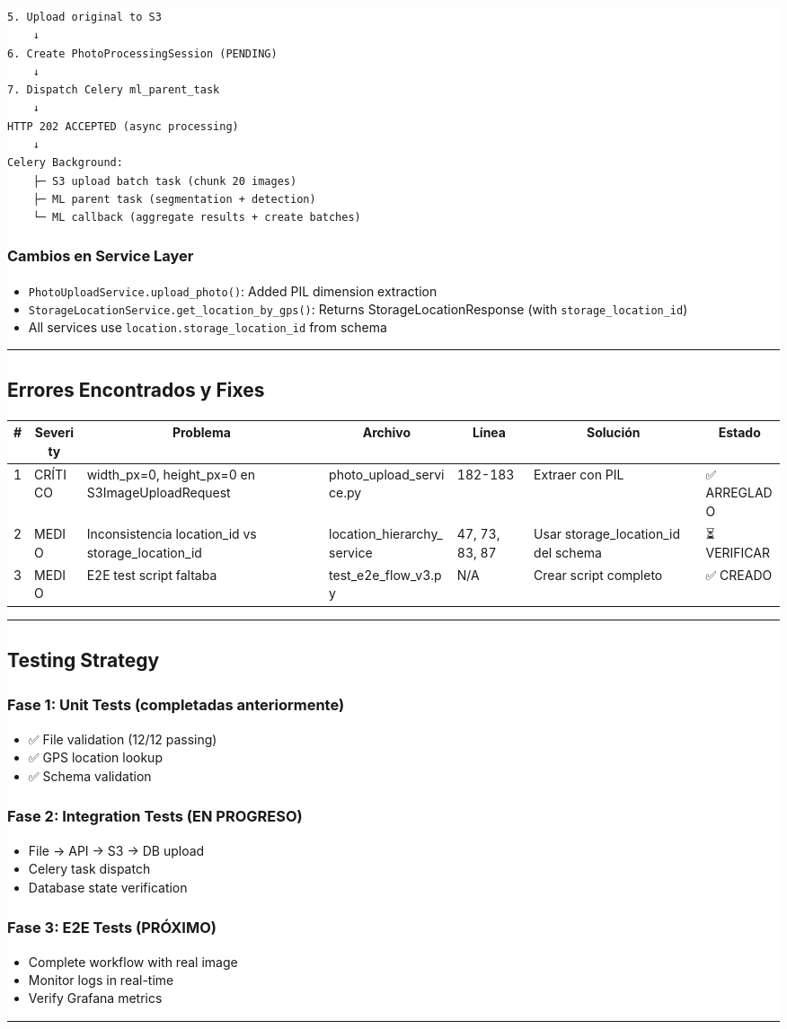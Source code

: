 ```
5. Upload original to S3
    ↓
6. Create PhotoProcessingSession (PENDING)
    ↓
7. Dispatch Celery ml_parent_task
    ↓
HTTP 202 ACCEPTED (async processing)
    ↓
Celery Background:
    ├─ S3 upload batch task (chunk 20 images)
    ├─ ML parent task (segmentation + detection)
    └─ ML callback (aggregate results + create batches)
```

### Cambios en Service Layer
- `PhotoUploadService.upload_photo()`: Added PIL dimension extraction
- `StorageLocationService.get_location_by_gps()`: Returns StorageLocationResponse (with `storage_location_id`)
- All services use `location.storage_location_id` from schema

---

## Errores Encontrados y Fixes

| # | Severity | Problema | Archivo | Línea | Solución | Estado |
|---|----------|----------|---------|-------|----------|--------|
| 1 | CRÍTICO | width_px=0, height_px=0 en S3ImageUploadRequest | photo_upload_service.py | 182-183 | Extraer con PIL | ✅ ARREGLADO |
| 2 | MEDIO | Inconsistencia location_id vs storage_location_id | location_hierarchy_service | 47, 73, 83, 87 | Usar storage_location_id del schema | ⏳ VERIFICAR |
| 3 | MEDIO | E2E test script faltaba | test_e2e_flow_v3.py | N/A | Crear script completo | ✅ CREADO |

---

## Testing Strategy

### Fase 1: Unit Tests (completadas anteriormente)
- ✅ File validation (12/12 passing)
- ✅ GPS location lookup
- ✅ Schema validation

### Fase 2: Integration Tests (EN PROGRESO)
- File → API → S3 → DB upload
- Celery task dispatch
- Database state verification

### Fase 3: E2E Tests (PRÓXIMO)
- Complete workflow with real image
- Monitor logs in real-time
- Verify Grafana metrics

---